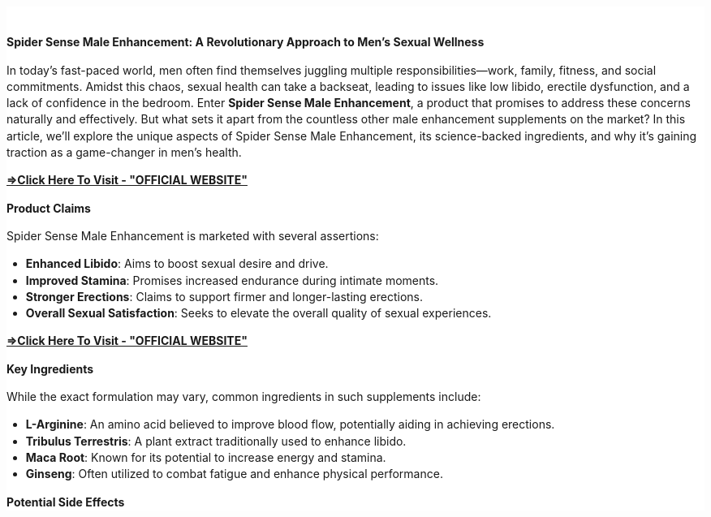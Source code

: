 <p>&nbsp;</p><p class="MsoNormal"><b>Spider Sense Male Enhancement: A Revolutionary Approach
to Men’s Sexual Wellness</b><o:p></o:p></p>

<p class="MsoNormal">In today’s fast-paced world, men often find themselves
juggling multiple responsibilities—work, family, fitness, and social
commitments. Amidst this chaos, sexual health can take a backseat, leading to
issues like low libido, erectile dysfunction, and a lack of confidence in the
bedroom. Enter&nbsp;<b>Spider Sense Male Enhancement</b>, a product that
promises to address these concerns naturally and effectively. But what sets it
apart from the countless other male enhancement supplements on the market? In
this article, we’ll explore the unique aspects of Spider Sense Male
Enhancement, its science-backed ingredients, and why it’s gaining traction as a
game-changer in men’s health.<o:p></o:p></p>

<p class="MsoNormal"><a href="https://nutraxyz.com/raam"><b>=&gt;Click Here To
Visit - "OFFICIAL WEBSITE"</b></a><b><o:p></o:p></b></p>

<p class="MsoNormal"><b>Product Claims</b><o:p></o:p></p>

<p class="MsoNormal">Spider Sense Male Enhancement is marketed with several
assertions:<o:p></o:p></p>

<ul style="margin-top: 0cm;" type="disc">
 <li class="MsoNormal" style="mso-list: l4 level1 lfo5; tab-stops: list 36.0pt;"><b>Enhanced
     Libido</b>: Aims to boost sexual desire and drive.<o:p></o:p></li>
 <li class="MsoNormal" style="mso-list: l4 level1 lfo5; tab-stops: list 36.0pt;"><b>Improved
     Stamina</b>: Promises increased endurance during intimate moments.<o:p></o:p></li>
 <li class="MsoNormal" style="mso-list: l4 level1 lfo5; tab-stops: list 36.0pt;"><b>Stronger
     Erections</b>: Claims to support firmer and longer-lasting erections.<o:p></o:p></li>
 <li class="MsoNormal" style="mso-list: l4 level1 lfo5; tab-stops: list 36.0pt;"><b>Overall
     Sexual Satisfaction</b>: Seeks to elevate the overall quality of sexual
     experiences.<o:p></o:p></li>
</ul>

<p class="MsoNormal"><a href="https://nutraxyz.com/raam"><b>=&gt;Click Here To
Visit - "OFFICIAL WEBSITE"</b></a><b><o:p></o:p></b></p>

<p class="MsoNormal"><b>Key Ingredients</b><o:p></o:p></p>

<p class="MsoNormal">While the exact formulation may vary, common ingredients in
such supplements include:<o:p></o:p></p>

<ul style="margin-top: 0cm;" type="disc">
 <li class="MsoNormal" style="mso-list: l5 level1 lfo6; tab-stops: list 36.0pt;"><b>L-Arginine</b>:
     An amino acid believed to improve blood flow, potentially aiding in
     achieving erections.<o:p></o:p></li>
 <li class="MsoNormal" style="mso-list: l5 level1 lfo6; tab-stops: list 36.0pt;"><b>Tribulus
     Terrestris</b>: A plant extract traditionally used to enhance libido.<o:p></o:p></li>
 <li class="MsoNormal" style="mso-list: l5 level1 lfo6; tab-stops: list 36.0pt;"><b>Maca
     Root</b>: Known for its potential to increase energy and stamina.<o:p></o:p></li>
 <li class="MsoNormal" style="mso-list: l5 level1 lfo6; tab-stops: list 36.0pt;"><b>Ginseng</b>:
     Often utilized to combat fatigue and enhance physical performance.<o:p></o:p></li>
</ul>

<p class="MsoNormal"><b>Potential Side Effects</b><o:p></o:p></p>
